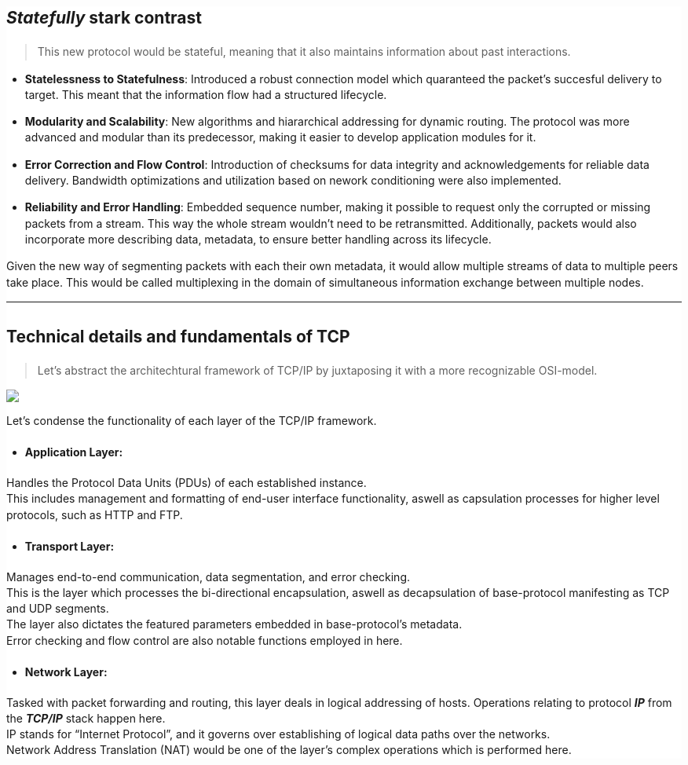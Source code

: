 ## *Statefully* stark contrast  
>This new protocol would be stateful, meaning that it also maintains information about past interactions. 

- **Statelessness to Statefulness**: Introduced a robust connection model which quaranteed the packet’s succesful delivery to target. This meant that the information flow had a structured lifecycle.
  
- **Modularity and Scalability**: New algorithms and hiararchical addressing for dynamic routing. The protocol was more advanced and modular than its predecessor, making it easier to develop application modules for it.

- **Error Correction and Flow Control**: Introduction of checksums for data integrity and acknowledgements for reliable data delivery. Bandwidth optimizations and utilization based on nework conditioning were also implemented.  

- **Reliability and Error Handling**:   Embedded sequence number, making it possible to request only the corrupted or missing packets from a stream. This way the whole stream wouldn’t need to be retransmitted. Additionally, packets would also incorporate more describing data, metadata, to ensure better handling across its lifecycle.  

Given the new way of segmenting packets with each their own metadata, it would allow multiple streams of data to multiple peers take place. This would be called multiplexing in the domain of simultaneous information exchange between multiple nodes.  

---

## **Technical details and fundamentals of TCP**  
> Let’s abstract the architechtural framework of TCP/IP by juxtaposing it with a more recognizable OSI-model.  

<div style="display: flex; align-items: flex-start;">
  <img src="../../../assets/img/Project-7/osi_tcp_layers.svg" style="width: auto; height: auto;" id="osi_tcp_diag">
</div>


Let’s condense the functionality of each layer of the TCP/IP framework.  

- #### Application Layer:  
Handles the Protocol Data Units (PDUs) of each established instance.  
This includes management and formatting of end-user interface functionality, aswell as capsulation processes for higher level protocols, such as HTTP and FTP.

- #### Transport Layer:  
Manages end-to-end communication, data segmentation, and error checking.  
This is the layer which processes the bi-directional encapsulation, aswell as decapsulation of base-protocol manifesting as TCP and UDP segments.  
The layer also dictates the featured parameters embedded in base-protocol’s metadata.  
Error checking and flow control are also notable functions employed in here.  

- #### Network Layer:  
Tasked with packet forwarding and routing, this layer deals in logical addressing of hosts. Operations relating to protocol ***IP*** from the ***TCP/IP*** stack happen here.  
IP stands for “Internet Protocol”, and it governs over establishing of logical data paths over the networks.  
Network Address Translation (NAT) would be one of the layer’s complex operations which is performed here.  
